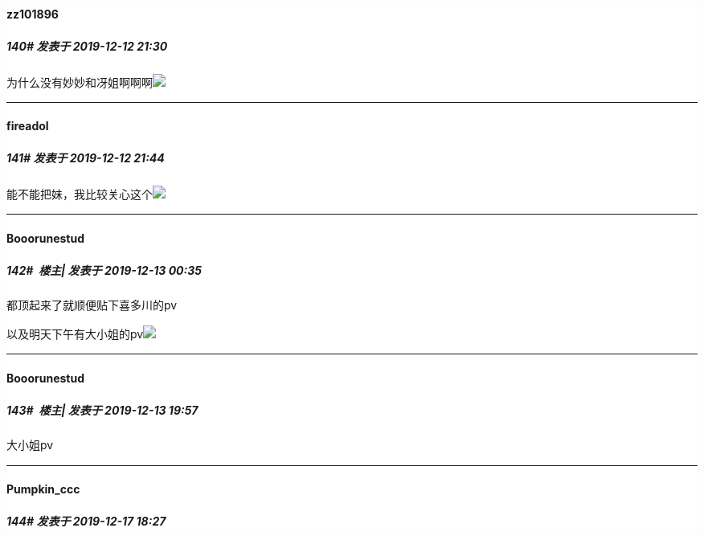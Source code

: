 ####  zz101896  
##### 140#       发表于 2019-12-12 21:30




为什么没有妙妙和冴姐啊啊啊<img src="https://static.saraba1st.com/image/smiley/face2017/125.png" referrerpolicy="no-referrer">







*****

####  fireadol  
##### 141#       发表于 2019-12-12 21:44




能不能把妹，我比较关心这个<img src="https://static.saraba1st.com/image/smiley/face2017/011.png" referrerpolicy="no-referrer">







*****

####  Booorunestud  
##### 142#         楼主| 发表于 2019-12-13 00:35




都顶起来了就顺便贴下喜多川的pv


以及明天下午有大小姐的pv<img src="https://static.saraba1st.com/image/smiley/face2017/072.png" referrerpolicy="no-referrer">







*****

####  Booorunestud  
##### 143#         楼主| 发表于 2019-12-13 19:57




大小姐pv







*****

####  Pumpkin_ccc  
##### 144#       发表于 2019-12-17 18:27

